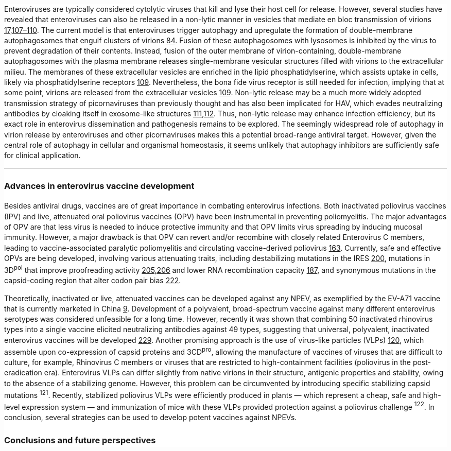 Enteroviruses are typically considered cytolytic viruses that kill and lyse their host cell for release. However, several studies have revealed that enteroviruses can also be released in a non-lytic manner in vesicles that mediate en bloc transmission of virions [17,107–110](#). The current model is that enteroviruses trigger autophagy and upregulate the formation of double-membrane autophagosomes that engulf clusters of virions [84](#). Fusion of these autophagosomes with lysosomes is inhibited by the virus to prevent degradation of their contents. Instead, fusion of the outer membrane of virion-containing, double-membrane autophagosomes with the plasma membrane releases single-membrane vesicular structures filled with virions to the extracellular milieu. The membranes of these extracellular vesicles are enriched in the lipid phosphatidylserine, which assists uptake in cells, likely via phosphatidylserine receptors [109](#). Nevertheless, the bona fide virus receptor is still needed for infection, implying that at some point, virions are released from the extracellular vesicles [109](#). Non-lytic release may be a much more widely adopted transmission strategy of picornaviruses than previously thought and has also been implicated for HAV, which evades neutralizing antibodies by cloaking itself in exosome-like structures [111,112](#). Thus, non-lytic release may enhance infection efficiency, but its exact role in enterovirus dissemination and pathogenesis remains to be explored. The seemingly widespread role of autophagy in virion release by enteroviruses and other picornaviruses makes this a potential broad-range antiviral target. However, given the central role of autophagy in cellular and organismal homeostasis, it seems unlikely that autophagy inhibitors are sufficiently safe for clinical application.

---

### Advances in enterovirus vaccine development
Besides antiviral drugs, vaccines are of great importance in combating enterovirus infections. Both inactivated poliovirus vaccines (IPV) and live, attenuated oral poliovirus vaccines (OPV) have been instrumental in preventing poliomyelitis. The major advantages of OPV are that less virus is needed to induce protective immunity and that OPV limits virus spreading by inducing mucosal immunity. However, a major drawback is that OPV can revert and/or recombine with closely related Enterovirus C members, leading to vaccine-associated paralytic poliomyelitis and circulating vaccine-derived poliovirus [163](#). Currently, safe and effective OPVs are being developed, involving various attenuating traits, including destabilizing mutations in the IRES [200](#), mutations in 3D<sup>pol</sup> that improve proofreading activity [205,206](#) and lower RNA recombination capacity [187](#), and synonymous mutations in the capsid-coding region that alter codon pair bias [222](#).

Theoretically, inactivated or live, attenuated vaccines can be developed against any NPEV, as exemplified by the EV-A71 vaccine that is currently marketed in China [9](#). Development of a polyvalent, broad-spectrum vaccine against many different enterovirus serotypes was considered unfeasible for a long time. However, recently it was shown that combining 50 inactivated rhinovirus types into a single vaccine elicited neutralizing antibodies against 49 types, suggesting that universal, polyvalent, inactivated enterovirus vaccines will be developed [229](#). Another promising approach is the use of virus-like particles (VLPs) [120](#), which assemble upon co-expression of capsid proteins and 3CD<sup>pro</sup>, allowing the manufacture of vaccines of viruses that are difficult to culture, for example, Rhinovirus C members or viruses that are restricted to high-containment facilities (poliovirus in the post-eradication era). Enterovirus VLPs can differ slightly from native virions in their structure, antigenic properties and stability, owing to the absence of a stabilizing
genome. However, this problem can be circumvented by introducing specific stabilizing capsid mutations ${ }^{121}$. Recently, stabilized poliovirus VLPs were efficiently produced in plants — which represent a cheap, safe and high-level expression system — and immunization of mice with these VLPs provided protection against a poliovirus challenge ${ }^{122}$. In conclusion, several strategies can be used to develop potent vaccines against NPEVs.

### Conclusions and future perspectives
